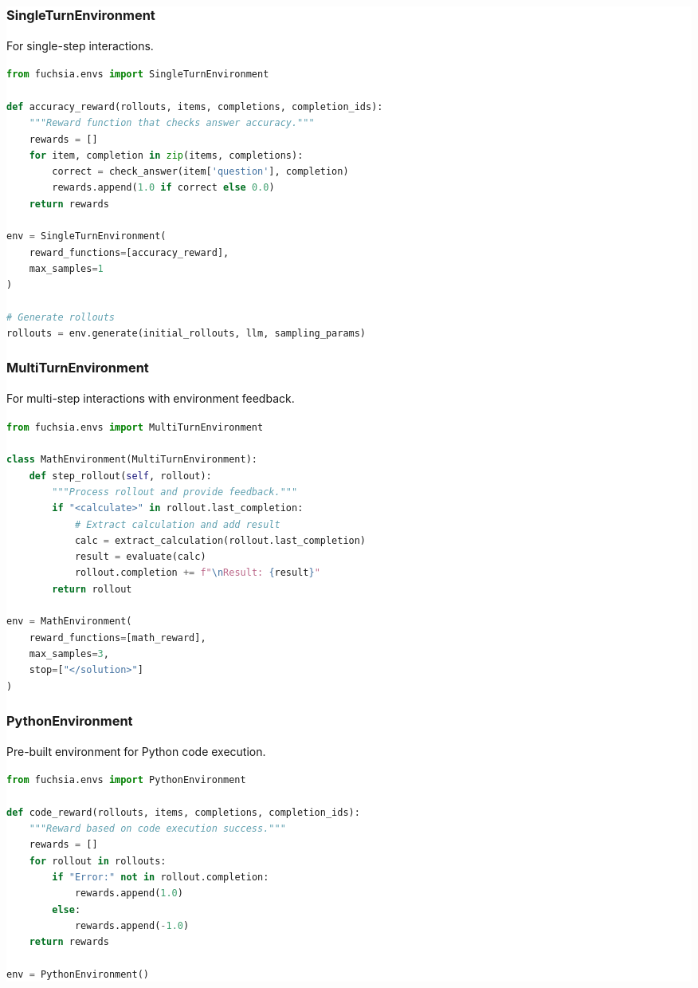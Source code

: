 ### SingleTurnEnvironment

For single-step interactions.

```python
from fuchsia.envs import SingleTurnEnvironment

def accuracy_reward(rollouts, items, completions, completion_ids):
    """Reward function that checks answer accuracy."""
    rewards = []
    for item, completion in zip(items, completions):
        correct = check_answer(item['question'], completion)
        rewards.append(1.0 if correct else 0.0)
    return rewards

env = SingleTurnEnvironment(
    reward_functions=[accuracy_reward],
    max_samples=1
)

# Generate rollouts
rollouts = env.generate(initial_rollouts, llm, sampling_params)
```

### MultiTurnEnvironment

For multi-step interactions with environment feedback.

```python
from fuchsia.envs import MultiTurnEnvironment

class MathEnvironment(MultiTurnEnvironment):
    def step_rollout(self, rollout):
        """Process rollout and provide feedback."""
        if "<calculate>" in rollout.last_completion:
            # Extract calculation and add result
            calc = extract_calculation(rollout.last_completion)
            result = evaluate(calc)
            rollout.completion += f"\nResult: {result}"
        return rollout

env = MathEnvironment(
    reward_functions=[math_reward],
    max_samples=3,
    stop=["</solution>"]
)
```

### PythonEnvironment

Pre-built environment for Python code execution.

```python
from fuchsia.envs import PythonEnvironment

def code_reward(rollouts, items, completions, completion_ids):
    """Reward based on code execution success."""
    rewards = []
    for rollout in rollouts:
        if "Error:" not in rollout.completion:
            rewards.append(1.0)
        else:
            rewards.append(-1.0)
    return rewards

env = PythonEnvironment()
```